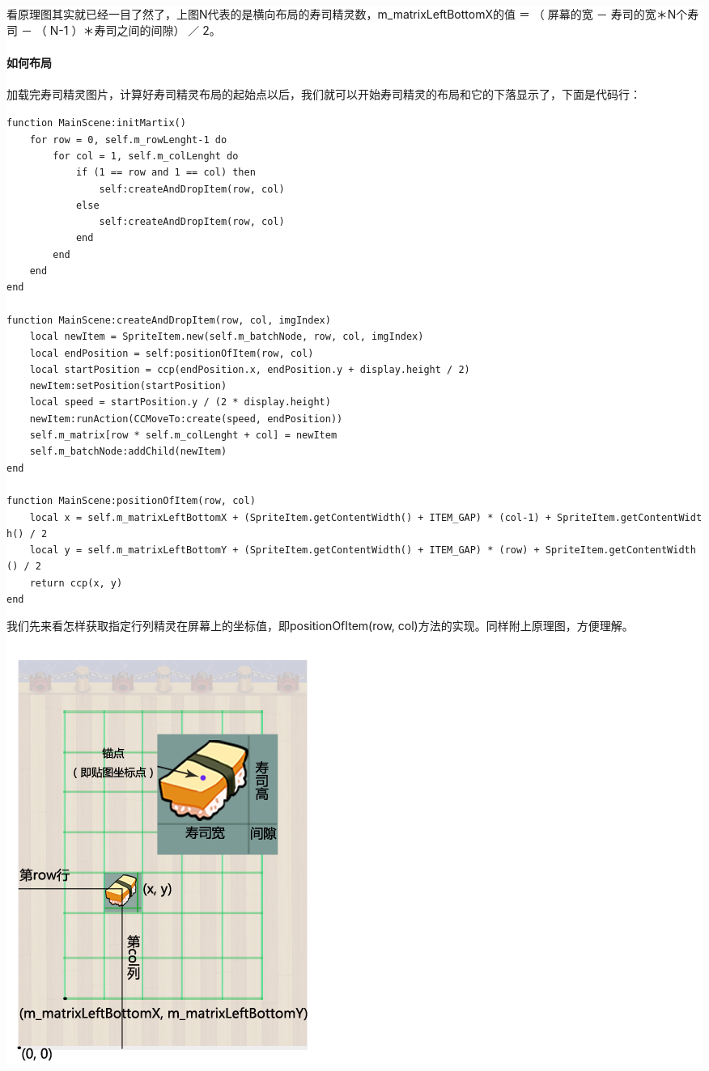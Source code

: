 看原理图其实就已经一目了然了，上图N代表的是横向布局的寿司精灵数，m_matrixLeftBottomX的值 ＝ （ 屏幕的宽 － 寿司的宽＊N个寿司 － （ N-1 ）＊寿司之间的间隙） ／ 2。

#### 如何布局

加载完寿司精灵图片，计算好寿司精灵布局的起始点以后，我们就可以开始寿司精灵的布局和它的下落显示了，下面是代码行：

	function MainScene:initMartix()
	    for row = 0, self.m_rowLenght-1 do
	        for col = 1, self.m_colLenght do
	            if (1 == row and 1 == col) then
	                self:createAndDropItem(row, col)
	            else
	                self:createAndDropItem(row, col)
	            end
	        end
	    end
	end
	
	function MainScene:createAndDropItem(row, col, imgIndex)
	    local newItem = SpriteItem.new(self.m_batchNode, row, col, imgIndex)
	    local endPosition = self:positionOfItem(row, col)
	    local startPosition = ccp(endPosition.x, endPosition.y + display.height / 2)
	    newItem:setPosition(startPosition)
	    local speed = startPosition.y / (2 * display.height)
	    newItem:runAction(CCMoveTo:create(speed, endPosition))
	    self.m_matrix[row * self.m_colLenght + col] = newItem
	    self.m_batchNode:addChild(newItem)
	end
	
	function MainScene:positionOfItem(row, col)
	    local x = self.m_matrixLeftBottomX + (SpriteItem.getContentWidth() + ITEM_GAP) * (col-1) + SpriteItem.getContentWidth() / 2
	    local y = self.m_matrixLeftBottomY + (SpriteItem.getContentWidth() + ITEM_GAP) * (row) + SpriteItem.getContentWidth() / 2
	    return ccp(x, y)
	end


我们先来看怎样获取指定行列精灵在屏幕上的坐标值，即positionOfItem(row, col)方法的实现。同样附上原理图，方便理解。 

![](./res/positionOfItem.png)